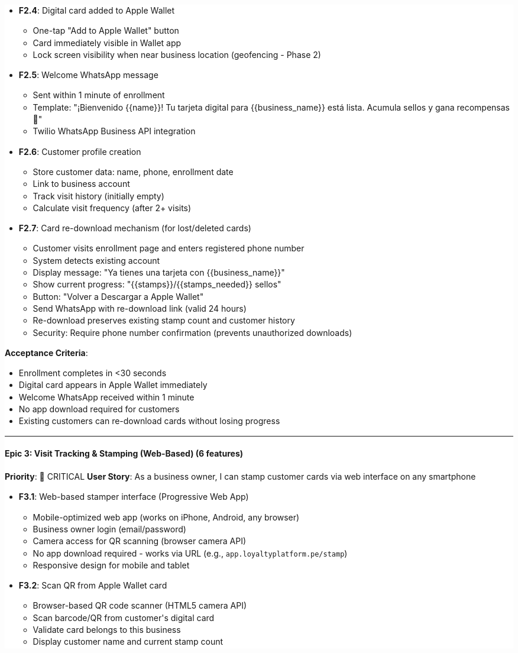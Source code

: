 - **F2.4**: Digital card added to Apple Wallet
  - One-tap "Add to Apple Wallet" button
  - Card immediately visible in Wallet app
  - Lock screen visibility when near business location (geofencing - Phase 2)

- **F2.5**: Welcome WhatsApp message
  - Sent within 1 minute of enrollment
  - Template: "¡Bienvenido {{name}}! Tu tarjeta digital para {{business_name}} está lista. Acumula sellos y gana recompensas 🎁"
  - Twilio WhatsApp Business API integration

- **F2.6**: Customer profile creation
  - Store customer data: name, phone, enrollment date
  - Link to business account
  - Track visit history (initially empty)
  - Calculate visit frequency (after 2+ visits)

- **F2.7**: Card re-download mechanism (for lost/deleted cards)
  - Customer visits enrollment page and enters registered phone number
  - System detects existing account
  - Display message: "Ya tienes una tarjeta con {{business_name}}"
  - Show current progress: "{{stamps}}/{{stamps_needed}} sellos"
  - Button: "Volver a Descargar a Apple Wallet"
  - Send WhatsApp with re-download link (valid 24 hours)
  - Re-download preserves existing stamp count and customer history
  - Security: Require phone number confirmation (prevents unauthorized downloads)

**Acceptance Criteria**:
- Enrollment completes in <30 seconds
- Digital card appears in Apple Wallet immediately
- Welcome WhatsApp received within 1 minute
- No app download required for customers
- Existing customers can re-download cards without losing progress

---

#### Epic 3: Visit Tracking & Stamping (Web-Based) (6 features)

**Priority**: 🔴 CRITICAL
**User Story**: As a business owner, I can stamp customer cards via web interface on any smartphone

- **F3.1**: Web-based stamper interface (Progressive Web App)
  - Mobile-optimized web app (works on iPhone, Android, any browser)
  - Business owner login (email/password)
  - Camera access for QR scanning (browser camera API)
  - No app download required - works via URL (e.g., `app.loyaltyplatform.pe/stamp`)
  - Responsive design for mobile and tablet

- **F3.2**: Scan QR from Apple Wallet card
  - Browser-based QR code scanner (HTML5 camera API)
  - Scan barcode/QR from customer's digital card
  - Validate card belongs to this business
  - Display customer name and current stamp count
